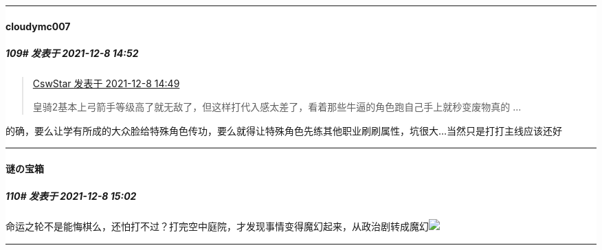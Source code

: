 *****

####  cloudymc007  
##### 109#       发表于 2021-12-8 14:52

<blockquote><a href="httphttps://bbs.saraba1st.com/2b/forum.php?mod=redirect&amp;goto=findpost&amp;pid=53854174&amp;ptid=2041110" target="_blank">CswStar 发表于 2021-12-8 14:49</a>

皇骑2基本上弓箭手等级高了就无敌了，但这样打代入感太差了，看着那些牛逼的角色跑自己手上就秒变废物真的 ...</blockquote>
的确，要么让学有所成的大众脸给特殊角色传功，要么就得让特殊角色先练其他职业刷刷属性，坑很大...当然只是打打主线应该还好

*****

####  谜の宝箱  
##### 110#       发表于 2021-12-8 15:02

命运之轮不是能悔棋么，还怕打不过？打完空中庭院，才发现事情变得魔幻起来，从政治剧转成魔幻<img src="https://static.saraba1st.com/image/smiley/face2017/037.png" referrerpolicy="no-referrer">



*****

